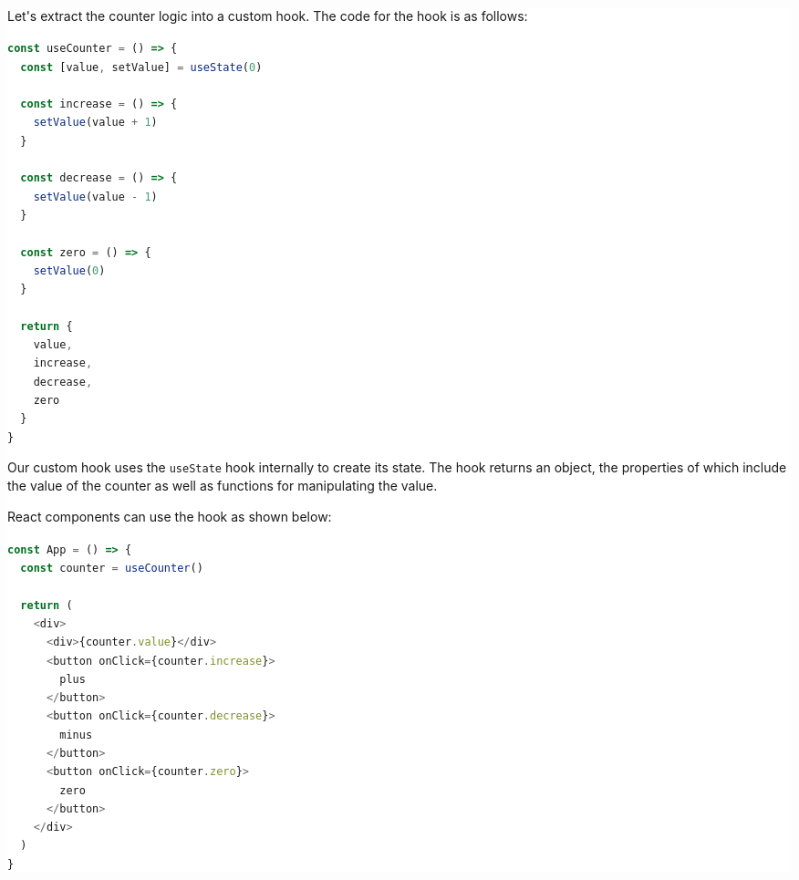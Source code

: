 Let's extract the counter logic into a custom hook. The code for the hook is as follows:

```js
const useCounter = () => {
  const [value, setValue] = useState(0)

  const increase = () => {
    setValue(value + 1)
  }

  const decrease = () => {
    setValue(value - 1)
  }

  const zero = () => {
    setValue(0)
  }

  return {
    value, 
    increase,
    decrease,
    zero
  }
}
```

Our custom hook uses the `useState` hook internally to create its state. The hook returns an object, the properties of which include the value of the counter as well as functions for manipulating the value.

React components can use the hook as shown below:

```js
const App = () => {
  const counter = useCounter()

  return (
    <div>
      <div>{counter.value}</div>
      <button onClick={counter.increase}>
        plus
      </button>
      <button onClick={counter.decrease}>
        minus
      </button>      
      <button onClick={counter.zero}>
        zero
      </button>
    </div>
  )
}
```
